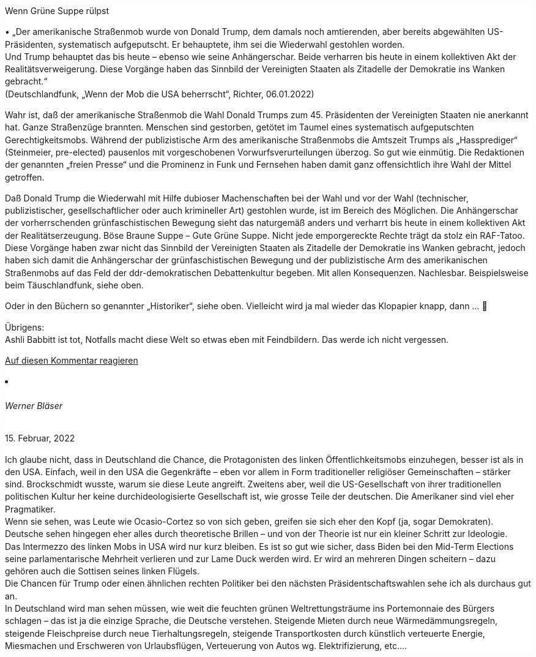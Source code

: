 

Wenn Grüne Suppe rülpst

• „Der amerikanische Straßenmob wurde von Donald Trump, dem damals noch amtierenden, aber bereits abgewählten US-Präsidenten, systematisch aufgeputscht. Er behauptete, ihm sei die Wiederwahl gestohlen worden.<br>
Und Trump behauptet das bis heute – ebenso wie seine Anhängerschar. Beide verharren bis heute in einem kollektiven Akt der Realitätsverweigerung. Diese Vorgänge haben das Sinnbild der Vereinigten Staaten als Zitadelle der Demokratie ins Wanken gebracht.“<br>
(Deutschlandfunk, „Wenn der Mob die USA beherrscht“, Richter, 06.01.2022)

Wahr ist, daß der amerikanische Straßenmob die Wahl Donald Trumps zum 45. Präsidenten der Vereinigten Staaten nie anerkannt hat. Ganze Straßenzüge brannten. Menschen sind gestorben, getötet im Taumel eines systematisch aufgeputschten Gerechtigkeitsmobs. Während der publizistische Arm des amerikanische Straßenmobs die Amtszeit Trumps als „Hassprediger“ (Steinmeier, pre-elected) pausenlos mit vorgeschobenen Vorwurfsverurteilungen überzog. So gut wie einmütig. Die Redaktionen der genannten „freien Presse“ und die Prominenz in Funk und Fernsehen haben damit ganz offensichtlich ihre Wahl der Mittel getroffen. 

Daß Donald Trump die Wiederwahl mit Hilfe dubioser Machenschaften bei der Wahl und vor der Wahl (technischer, publizistischer, gesellschaftlicher oder auch krimineller Art) gestohlen wurde, ist im Bereich des Möglichen. Die Anhängerschar der vorherrschenden grünfaschistischen Bewegung sieht das naturgemäß anders und verharrt bis heute in einem kollektiven Akt der Realitätserzeugung. Böse Braune Suppe – Gute Grüne Suppe. Nicht jede emporgereckte Rechte trägt da stolz ein RAF-Tatoo.<br>
Diese Vorgänge haben zwar nicht das Sinnbild der Vereinigten Staaten als Zitadelle der Demokratie ins Wanken gebracht, jedoch haben sich damit die Anhängerschar der grünfaschistischen Bewegung und der publizistische Arm des amerikanischen Straßenmobs auf das Feld der ddr-demokratischen Debattenkultur begeben. Mit allen Konsequenzen. Nachlesbar. Beispielsweise beim Täuschlandfunk, siehe oben. 

Oder in den Büchern so genannter „Historiker“, siehe oben. Vielleicht wird ja mal wieder das Klopapier knapp, dann … 🙂

Übrigens:<br>
Ashli Babbitt ist tot, Notfalls macht diese Welt so etwas eben mit Feindbildern. Das werde ich nicht vergessen.

<a rel="nofollow" class="comment-reply-link" href="#comment-117719" data-commentid="117719" data-postid="15014" data-belowelement="comment-117719" data-respondelement="respond" data-replyto="Antworte auf Thomas" aria-label="Antworte auf Thomas">Auf diesen Kommentar reagieren</a> 


</li>
<li class="comment even thread-even depth-1 clearfix" id="li-comment-117720">
<h6 class="author">Werner Bläser</h6> <span class="date">15. Februar, 2022</span>



Ich glaube nicht, dass in Deutschland die Chance, die Protagonisten des linken Öffentlichkeitsmobs einzuhegen, besser ist als in den USA. Einfach, weil in den USA die Gegenkräfte &#8211; eben vor allem in Form traditioneller religiöser Gemeinschaften &#8211; stärker sind. Brockschmidt wusste, warum sie diese Leute angreift. Zweitens aber, weil die US-Gesellschaft von ihrer traditionellen politischen Kultur her keine durchideologisierte Gesellschaft ist, wie grosse Teile der deutschen. Die Amerikaner sind viel eher Pragmatiker.<br>
Wenn sie sehen, was Leute wie Ocasio-Cortez so von sich geben, greifen sie sich eher den Kopf (ja, sogar Demokraten). Deutsche sehen hingegen eher alles durch theoretische Brillen &#8211; und von der Theorie ist nur ein kleiner Schritt zur Ideologie.<br>
Das Intermezzo des linken Mobs in USA wird nur kurz bleiben. Es ist so gut wie sicher, dass Biden bei den Mid-Term Elections seine parlamentarische Mehrheit verlieren und zur Lame Duck werden wird. Er wird an mehreren Dingen scheitern &#8211; dazu gehören auch die Sottisen seines linken Flügels.<br>
Die Chancen für Trump oder einen ähnlichen rechten Politiker bei den nächsten Präsidentschaftswahlen sehe ich als durchaus gut an.<br>
In Deutschland wird man sehen müssen, wie weit die feuchten grünen Weltrettungsträume ins Portemonnaie des Bürgers schlagen &#8211; das ist ja die einzige Sprache, die Deutsche verstehen. Steigende Mieten durch neue Wärmedämmungsregeln, steigende Fleischpreise durch neue Tierhaltungsregeln, steigende Transportkosten durch künstlich verteuerte Energie, Miesmachen und Erschweren von Urlaubsflügen, Verteuerung von Autos wg. Elektrifizierung, etc&#8230;.<br>
